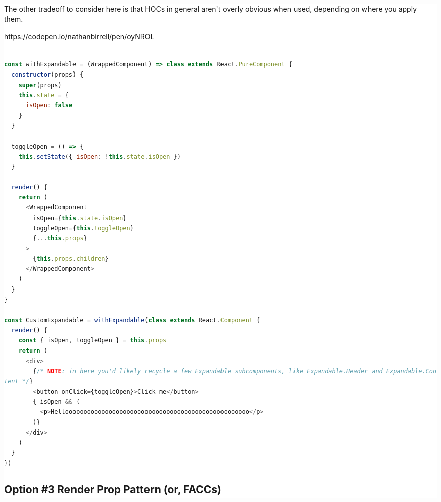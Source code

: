The other tradeoff to consider here is that HOCs in general aren't overly obvious when used, depending on where you apply them.

https://codepen.io/nathanbirrell/pen/oyNROL



```javascript

const withExpandable = (WrappedComponent) => class extends React.PureComponent {
  constructor(props) {
    super(props)
    this.state = {
      isOpen: false
    }
  }

  toggleOpen = () => {
    this.setState({ isOpen: !this.state.isOpen })
  }

  render() {
    return (
      <WrappedComponent
        isOpen={this.state.isOpen}
        toggleOpen={this.toggleOpen}
        {...this.props}
      >
        {this.props.children}
      </WrappedComponent>
    )
  }
}

const CustomExpandable = withExpandable(class extends React.Component {
  render() {
    const { isOpen, toggleOpen } = this.props
    return (
      <div>
        {/* NOTE: in here you'd likely recycle a few Expandable subcomponents, like Expandable.Header and Expandable.Content */}
        <button onClick={toggleOpen}>Click me</button>
        { isOpen && (
          <p>Hellooooooooooooooooooooooooooooooooooooooooooooooooooo</p>
        )}
      </div>
    )
  }
})

```

## Option #3 Render Prop Pattern (or, FACCs)
